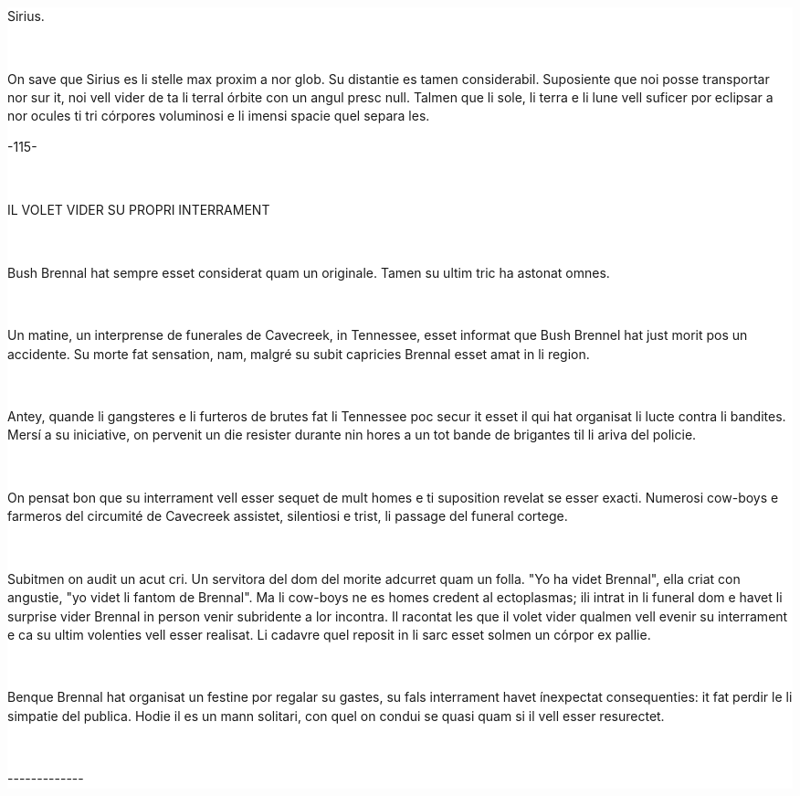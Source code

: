 Sirius.

 

On save que Sirius es li stelle max proxim a nor glob. Su distantie es
tamen considerabil. Suposiente que noi posse transportar nor sur it, noi
vell vider de ta li terral órbite con un angul presc null. Talmen que li
sole, li terra e li lune vell suficer por eclipsar a nor ocules ti tri
córpores voluminosi e li imensi spacie quel separa les.

-115-

 

IL VOLET VIDER SU PROPRI INTERRAMENT

 

Bush Brennal hat sempre esset considerat quam un originale. Tamen su
ultim tric ha astonat omnes.

 

Un matine, un interprense de funerales de Cavecreek, in Tennessee, esset
informat que Bush Brennel hat just morit pos un accidente. Su morte fat
sensation, nam, malgré su subit capricies Brennal esset amat in li
region.

 

Antey, quande li gangsteres e li furteros de brutes fat li Tennessee poc
secur it esset il qui hat organisat li lucte contra li bandites. Mersí a
su iniciative, on pervenit un die resister durante nin hores a un tot
bande de brigantes til li ariva del policie.

 

On pensat bon que su interrament vell esser sequet de mult homes e ti
suposition revelat se esser exacti. Numerosi cow-boys e farmeros del
circumité de Cavecreek assistet, silentiosi e trist, li passage del
funeral cortege.

 

Subitmen on audit un acut cri. Un servitora del dom del morite adcurret
quam un folla. \"Yo ha videt Brennal\", ella criat con angustie, \"yo
videt li fantom de Brennal\". Ma li cow-boys ne es homes credent al
ectoplasmas; ili intrat in li funeral dom e havet li surprise vider
Brennal in person venir subridente a lor incontra. Il racontat les que
il volet vider qualmen vell evenir su interrament e ca su ultim
volenties vell esser realisat. Li cadavre quel reposit in li sarc esset
solmen un córpor ex pallie.

 

Benque Brennal hat organisat un festine por regalar su gastes, su fals
interrament havet ínexpectat consequenties: it fat perdir le li simpatie
del publica. Hodie il es un mann solitari, con quel on condui se quasi
quam si il vell esser resurectet.

 

\-\-\-\-\-\-\-\-\-\-\-\--
